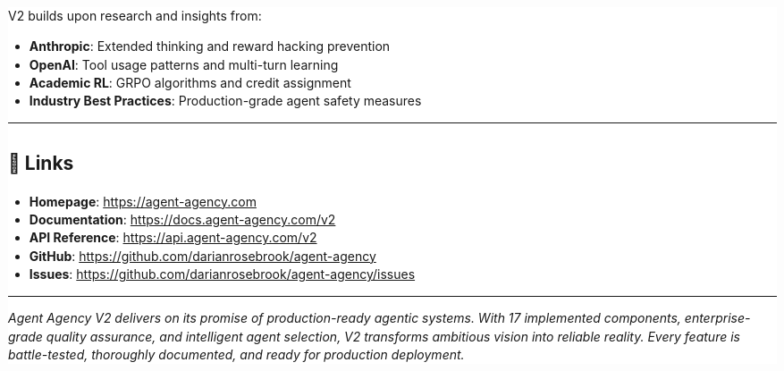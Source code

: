 V2 builds upon research and insights from:

- **Anthropic**: Extended thinking and reward hacking prevention
- **OpenAI**: Tool usage patterns and multi-turn learning
- **Academic RL**: GRPO algorithms and credit assignment
- **Industry Best Practices**: Production-grade agent safety measures

---

## 🔗 Links

- **Homepage**: https://agent-agency.com
- **Documentation**: https://docs.agent-agency.com/v2
- **API Reference**: https://api.agent-agency.com/v2
- **GitHub**: https://github.com/darianrosebrook/agent-agency
- **Issues**: https://github.com/darianrosebrook/agent-agency/issues

---

_Agent Agency V2 delivers on its promise of production-ready agentic systems. With 17 implemented components, enterprise-grade quality assurance, and intelligent agent selection, V2 transforms ambitious vision into reliable reality. Every feature is battle-tested, thoroughly documented, and ready for production deployment._
